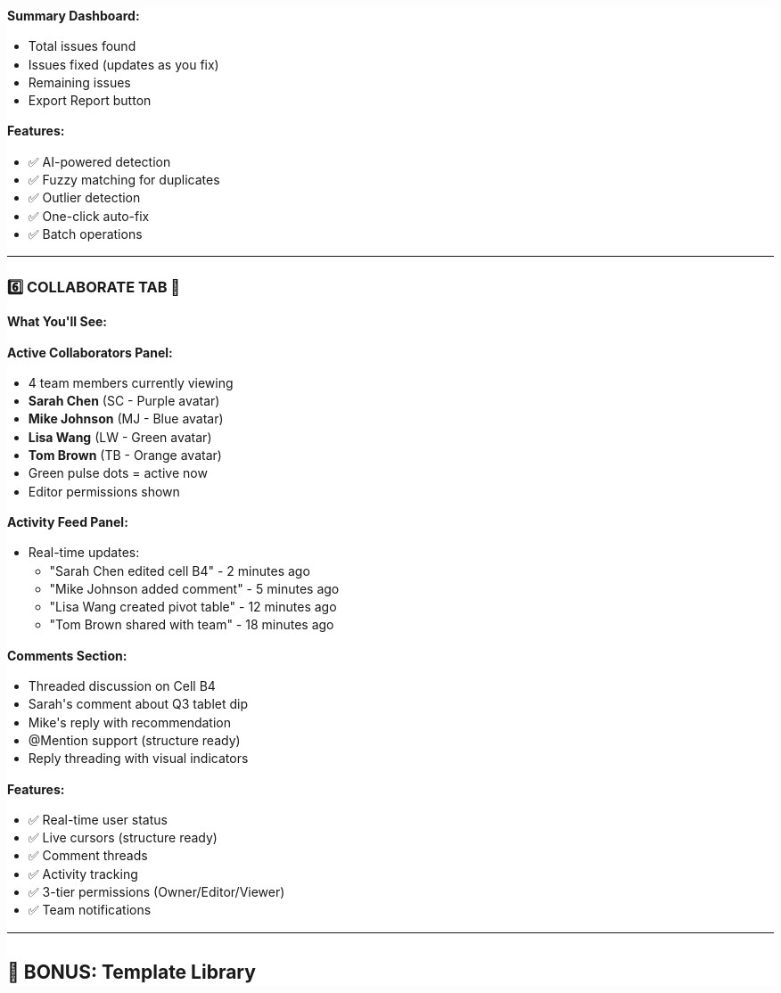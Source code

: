 **Summary Dashboard:**
- Total issues found
- Issues fixed (updates as you fix)
- Remaining issues
- Export Report button

**Features:**
- ✅ AI-powered detection
- ✅ Fuzzy matching for duplicates
- ✅ Outlier detection
- ✅ One-click auto-fix
- ✅ Batch operations

---

### 6️⃣ **COLLABORATE TAB** 👥

**What You'll See:**

**Active Collaborators Panel:**
- 4 team members currently viewing
- **Sarah Chen** (SC - Purple avatar)
- **Mike Johnson** (MJ - Blue avatar)
- **Lisa Wang** (LW - Green avatar)
- **Tom Brown** (TB - Orange avatar)
- Green pulse dots = active now
- Editor permissions shown

**Activity Feed Panel:**
- Real-time updates:
  - "Sarah Chen edited cell B4" - 2 minutes ago
  - "Mike Johnson added comment" - 5 minutes ago
  - "Lisa Wang created pivot table" - 12 minutes ago
  - "Tom Brown shared with team" - 18 minutes ago

**Comments Section:**
- Threaded discussion on Cell B4
- Sarah's comment about Q3 tablet dip
- Mike's reply with recommendation
- @Mention support (structure ready)
- Reply threading with visual indicators

**Features:**
- ✅ Real-time user status
- ✅ Live cursors (structure ready)
- ✅ Comment threads
- ✅ Activity tracking
- ✅ 3-tier permissions (Owner/Editor/Viewer)
- ✅ Team notifications

---

## 💎 **BONUS: Template Library**
